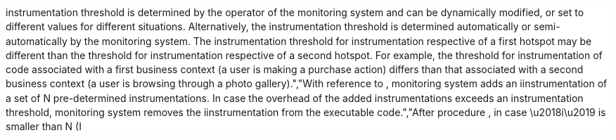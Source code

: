 instrumentation threshold is determined by the operator of the monitoring system and can be dynamically modified, or set to different values for different situations. Alternatively, the instrumentation threshold is determined automatically or semi-automatically by the monitoring system. The instrumentation threshold for instrumentation respective of a first hotspot may be different than the threshold for instrumentation respective of a second hotspot. For example, the threshold for instrumentation of code associated with a first business context (a user is making a purchase action) differs than that associated with a second business context (a user is browsing through a photo gallery).","With reference to , monitoring system  adds an iinstrumentation of a set of N pre-determined instrumentations. In case the overhead of the added instrumentations exceeds an instrumentation threshold, monitoring system  removes the iinstrumentation from the executable code.","After procedure , in case \u2018i\u2019 is smaller than N
(I